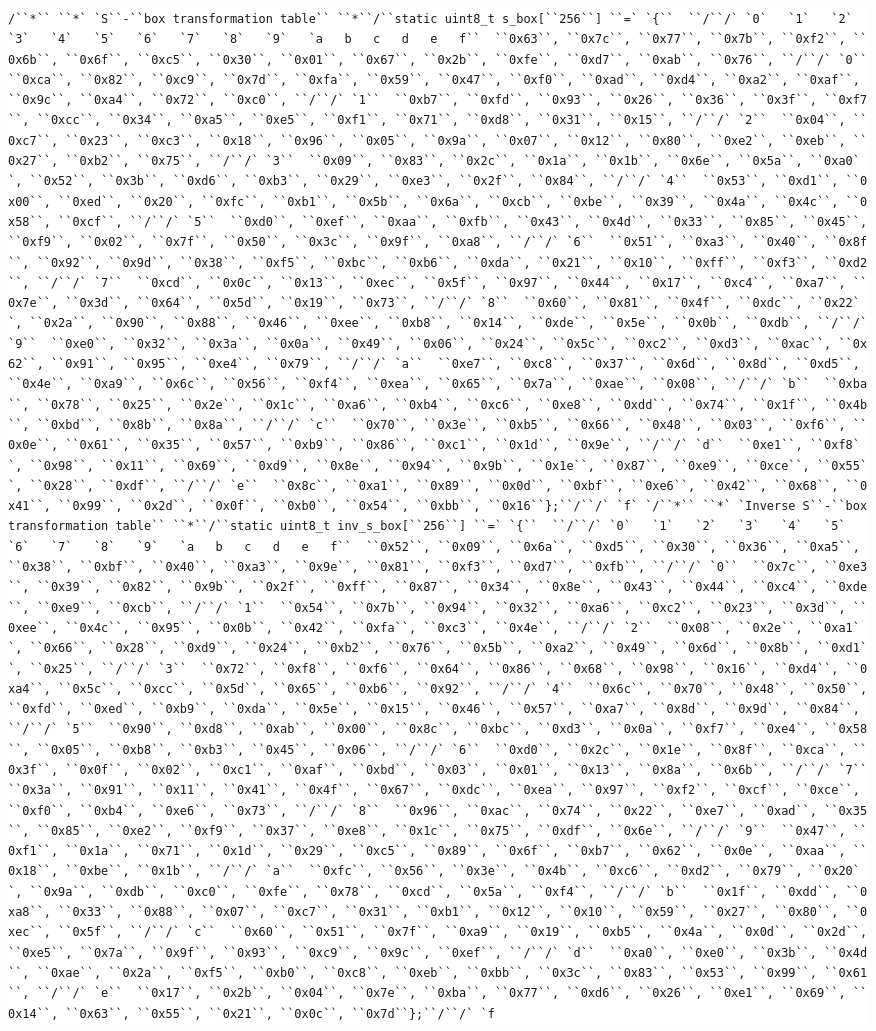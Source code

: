 ```
/``*`` ``*` `S``-``box transformation table`` ``*``/``static uint8_t s_box[``256``] ``=` `{``  ``/``/` `0`   `1`   `2`   `3`   `4`   `5`   `6`   `7`   `8`   `9`   `a   b   c   d   e   f``  ``0x63``, ``0x7c``, ``0x77``, ``0x7b``, ``0xf2``, ``0x6b``, ``0x6f``, ``0xc5``, ``0x30``, ``0x01``, ``0x67``, ``0x2b``, ``0xfe``, ``0xd7``, ``0xab``, ``0x76``, ``/``/` `0``  ``0xca``, ``0x82``, ``0xc9``, ``0x7d``, ``0xfa``, ``0x59``, ``0x47``, ``0xf0``, ``0xad``, ``0xd4``, ``0xa2``, ``0xaf``, ``0x9c``, ``0xa4``, ``0x72``, ``0xc0``, ``/``/` `1``  ``0xb7``, ``0xfd``, ``0x93``, ``0x26``, ``0x36``, ``0x3f``, ``0xf7``, ``0xcc``, ``0x34``, ``0xa5``, ``0xe5``, ``0xf1``, ``0x71``, ``0xd8``, ``0x31``, ``0x15``, ``/``/` `2``  ``0x04``, ``0xc7``, ``0x23``, ``0xc3``, ``0x18``, ``0x96``, ``0x05``, ``0x9a``, ``0x07``, ``0x12``, ``0x80``, ``0xe2``, ``0xeb``, ``0x27``, ``0xb2``, ``0x75``, ``/``/` `3``  ``0x09``, ``0x83``, ``0x2c``, ``0x1a``, ``0x1b``, ``0x6e``, ``0x5a``, ``0xa0``, ``0x52``, ``0x3b``, ``0xd6``, ``0xb3``, ``0x29``, ``0xe3``, ``0x2f``, ``0x84``, ``/``/` `4``  ``0x53``, ``0xd1``, ``0x00``, ``0xed``, ``0x20``, ``0xfc``, ``0xb1``, ``0x5b``, ``0x6a``, ``0xcb``, ``0xbe``, ``0x39``, ``0x4a``, ``0x4c``, ``0x58``, ``0xcf``, ``/``/` `5``  ``0xd0``, ``0xef``, ``0xaa``, ``0xfb``, ``0x43``, ``0x4d``, ``0x33``, ``0x85``, ``0x45``, ``0xf9``, ``0x02``, ``0x7f``, ``0x50``, ``0x3c``, ``0x9f``, ``0xa8``, ``/``/` `6``  ``0x51``, ``0xa3``, ``0x40``, ``0x8f``, ``0x92``, ``0x9d``, ``0x38``, ``0xf5``, ``0xbc``, ``0xb6``, ``0xda``, ``0x21``, ``0x10``, ``0xff``, ``0xf3``, ``0xd2``, ``/``/` `7``  ``0xcd``, ``0x0c``, ``0x13``, ``0xec``, ``0x5f``, ``0x97``, ``0x44``, ``0x17``, ``0xc4``, ``0xa7``, ``0x7e``, ``0x3d``, ``0x64``, ``0x5d``, ``0x19``, ``0x73``, ``/``/` `8``  ``0x60``, ``0x81``, ``0x4f``, ``0xdc``, ``0x22``, ``0x2a``, ``0x90``, ``0x88``, ``0x46``, ``0xee``, ``0xb8``, ``0x14``, ``0xde``, ``0x5e``, ``0x0b``, ``0xdb``, ``/``/` `9``  ``0xe0``, ``0x32``, ``0x3a``, ``0x0a``, ``0x49``, ``0x06``, ``0x24``, ``0x5c``, ``0xc2``, ``0xd3``, ``0xac``, ``0x62``, ``0x91``, ``0x95``, ``0xe4``, ``0x79``, ``/``/` `a``  ``0xe7``, ``0xc8``, ``0x37``, ``0x6d``, ``0x8d``, ``0xd5``, ``0x4e``, ``0xa9``, ``0x6c``, ``0x56``, ``0xf4``, ``0xea``, ``0x65``, ``0x7a``, ``0xae``, ``0x08``, ``/``/` `b``  ``0xba``, ``0x78``, ``0x25``, ``0x2e``, ``0x1c``, ``0xa6``, ``0xb4``, ``0xc6``, ``0xe8``, ``0xdd``, ``0x74``, ``0x1f``, ``0x4b``, ``0xbd``, ``0x8b``, ``0x8a``, ``/``/` `c``  ``0x70``, ``0x3e``, ``0xb5``, ``0x66``, ``0x48``, ``0x03``, ``0xf6``, ``0x0e``, ``0x61``, ``0x35``, ``0x57``, ``0xb9``, ``0x86``, ``0xc1``, ``0x1d``, ``0x9e``, ``/``/` `d``  ``0xe1``, ``0xf8``, ``0x98``, ``0x11``, ``0x69``, ``0xd9``, ``0x8e``, ``0x94``, ``0x9b``, ``0x1e``, ``0x87``, ``0xe9``, ``0xce``, ``0x55``, ``0x28``, ``0xdf``, ``/``/` `e``  ``0x8c``, ``0xa1``, ``0x89``, ``0x0d``, ``0xbf``, ``0xe6``, ``0x42``, ``0x68``, ``0x41``, ``0x99``, ``0x2d``, ``0x0f``, ``0xb0``, ``0x54``, ``0xbb``, ``0x16``};``/``/` `f` `/``*`` ``*` `Inverse S``-``box transformation table`` ``*``/``static uint8_t inv_s_box[``256``] ``=` `{``  ``/``/` `0`   `1`   `2`   `3`   `4`   `5`   `6`   `7`   `8`   `9`   `a   b   c   d   e   f``  ``0x52``, ``0x09``, ``0x6a``, ``0xd5``, ``0x30``, ``0x36``, ``0xa5``, ``0x38``, ``0xbf``, ``0x40``, ``0xa3``, ``0x9e``, ``0x81``, ``0xf3``, ``0xd7``, ``0xfb``, ``/``/` `0``  ``0x7c``, ``0xe3``, ``0x39``, ``0x82``, ``0x9b``, ``0x2f``, ``0xff``, ``0x87``, ``0x34``, ``0x8e``, ``0x43``, ``0x44``, ``0xc4``, ``0xde``, ``0xe9``, ``0xcb``, ``/``/` `1``  ``0x54``, ``0x7b``, ``0x94``, ``0x32``, ``0xa6``, ``0xc2``, ``0x23``, ``0x3d``, ``0xee``, ``0x4c``, ``0x95``, ``0x0b``, ``0x42``, ``0xfa``, ``0xc3``, ``0x4e``, ``/``/` `2``  ``0x08``, ``0x2e``, ``0xa1``, ``0x66``, ``0x28``, ``0xd9``, ``0x24``, ``0xb2``, ``0x76``, ``0x5b``, ``0xa2``, ``0x49``, ``0x6d``, ``0x8b``, ``0xd1``, ``0x25``, ``/``/` `3``  ``0x72``, ``0xf8``, ``0xf6``, ``0x64``, ``0x86``, ``0x68``, ``0x98``, ``0x16``, ``0xd4``, ``0xa4``, ``0x5c``, ``0xcc``, ``0x5d``, ``0x65``, ``0xb6``, ``0x92``, ``/``/` `4``  ``0x6c``, ``0x70``, ``0x48``, ``0x50``, ``0xfd``, ``0xed``, ``0xb9``, ``0xda``, ``0x5e``, ``0x15``, ``0x46``, ``0x57``, ``0xa7``, ``0x8d``, ``0x9d``, ``0x84``, ``/``/` `5``  ``0x90``, ``0xd8``, ``0xab``, ``0x00``, ``0x8c``, ``0xbc``, ``0xd3``, ``0x0a``, ``0xf7``, ``0xe4``, ``0x58``, ``0x05``, ``0xb8``, ``0xb3``, ``0x45``, ``0x06``, ``/``/` `6``  ``0xd0``, ``0x2c``, ``0x1e``, ``0x8f``, ``0xca``, ``0x3f``, ``0x0f``, ``0x02``, ``0xc1``, ``0xaf``, ``0xbd``, ``0x03``, ``0x01``, ``0x13``, ``0x8a``, ``0x6b``, ``/``/` `7``  ``0x3a``, ``0x91``, ``0x11``, ``0x41``, ``0x4f``, ``0x67``, ``0xdc``, ``0xea``, ``0x97``, ``0xf2``, ``0xcf``, ``0xce``, ``0xf0``, ``0xb4``, ``0xe6``, ``0x73``, ``/``/` `8``  ``0x96``, ``0xac``, ``0x74``, ``0x22``, ``0xe7``, ``0xad``, ``0x35``, ``0x85``, ``0xe2``, ``0xf9``, ``0x37``, ``0xe8``, ``0x1c``, ``0x75``, ``0xdf``, ``0x6e``, ``/``/` `9``  ``0x47``, ``0xf1``, ``0x1a``, ``0x71``, ``0x1d``, ``0x29``, ``0xc5``, ``0x89``, ``0x6f``, ``0xb7``, ``0x62``, ``0x0e``, ``0xaa``, ``0x18``, ``0xbe``, ``0x1b``, ``/``/` `a``  ``0xfc``, ``0x56``, ``0x3e``, ``0x4b``, ``0xc6``, ``0xd2``, ``0x79``, ``0x20``, ``0x9a``, ``0xdb``, ``0xc0``, ``0xfe``, ``0x78``, ``0xcd``, ``0x5a``, ``0xf4``, ``/``/` `b``  ``0x1f``, ``0xdd``, ``0xa8``, ``0x33``, ``0x88``, ``0x07``, ``0xc7``, ``0x31``, ``0xb1``, ``0x12``, ``0x10``, ``0x59``, ``0x27``, ``0x80``, ``0xec``, ``0x5f``, ``/``/` `c``  ``0x60``, ``0x51``, ``0x7f``, ``0xa9``, ``0x19``, ``0xb5``, ``0x4a``, ``0x0d``, ``0x2d``, ``0xe5``, ``0x7a``, ``0x9f``, ``0x93``, ``0xc9``, ``0x9c``, ``0xef``, ``/``/` `d``  ``0xa0``, ``0xe0``, ``0x3b``, ``0x4d``, ``0xae``, ``0x2a``, ``0xf5``, ``0xb0``, ``0xc8``, ``0xeb``, ``0xbb``, ``0x3c``, ``0x83``, ``0x53``, ``0x99``, ``0x61``, ``/``/` `e``  ``0x17``, ``0x2b``, ``0x04``, ``0x7e``, ``0xba``, ``0x77``, ``0xd6``, ``0x26``, ``0xe1``, ``0x69``, ``0x14``, ``0x63``, ``0x55``, ``0x21``, ``0x0c``, ``0x7d``};``/``/` `f
```

